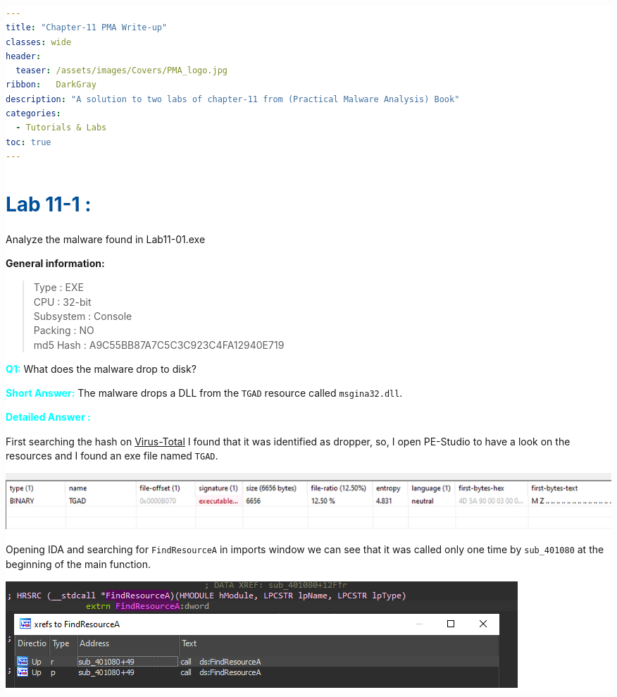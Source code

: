 ```yaml
---
title: "Chapter-11 PMA Write-up"
classes: wide
header:
  teaser: /assets/images/Covers/PMA_logo.jpg
ribbon:   DarkGray
description: "A solution to two labs of chapter-11 from (Practical Malware Analysis) Book"
categories:
  - Tutorials & Labs
toc: true
---
```




# <span style="color:#004F98;">**Lab 11-1 :**</span>
Analyze the malware found in Lab11-01.exe

**General information:**

>Type :  EXE     
CPU :  32-bit      
Subsystem :  Console      
Packing :   NO    
md5 Hash : A9C55BB87A7C5C3C923C4FA12940E719

<span style="color:#00FFFF;">**Q1:**</span>
What does the malware drop to disk?


<span style="color:#00FFFF;">**Short Answer:**</span>
The malware drops a DLL from the `TGAD` resource called `msgina32.dll`.


<span style="color:#00FFFF;">**Detailed Answer :**</span>

First searching the hash on [Virus-Total](https://www.virustotal.com/gui/file/57d8d248a8741176348b5d12dcf29f34c8f48ede0ca13c30d12e5ba0384056d7) I found that it was identified as dropper, so, I open PE-Studio to have a look on the resources and I found an exe file named `TGAD`.

![PE-Studio](/assets/images/Tutorials-Labs/PMAch11/pestudio.png)

Opening IDA and searching for `FindResourceA` in imports window we can see that it was called only one time by `sub_401080` at the beginning of the main function.

![alt text](/assets/images/Tutorials-Labs/PMAch11/FindResourceA.png)
